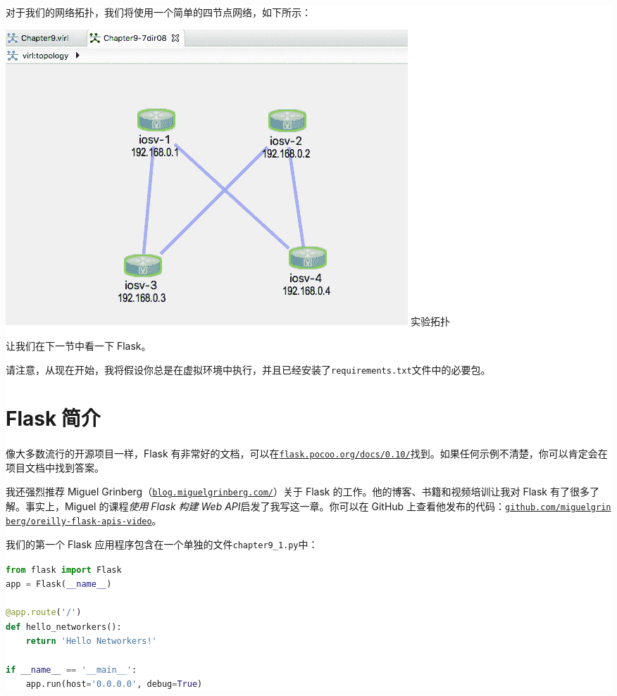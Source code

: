 对于我们的网络拓扑，我们将使用一个简单的四节点网络，如下所示：

![](img/1647347c-bb46-4301-82d5-4cd6b61096bc.png) 实验拓扑

让我们在下一节中看一下 Flask。

请注意，从现在开始，我将假设你总是在虚拟环境中执行，并且已经安装了`requirements.txt`文件中的必要包。

# Flask 简介

像大多数流行的开源项目一样，Flask 有非常好的文档，可以在[`flask.pocoo.org/docs/0.10/`](http://flask.pocoo.org/docs/0.10/)找到。如果任何示例不清楚，你可以肯定会在项目文档中找到答案。

我还强烈推荐 Miguel Grinberg（[`blog.miguelgrinberg.com/`](https://blog.miguelgrinberg.com/)）关于 Flask 的工作。他的博客、书籍和视频培训让我对 Flask 有了很多了解。事实上，Miguel 的课程*使用 Flask 构建 Web API*启发了我写这一章。你可以在 GitHub 上查看他发布的代码：[`github.com/miguelgrinberg/oreilly-flask-apis-video`](https://github.com/miguelgrinberg/oreilly-flask-apis-video)。

我们的第一个 Flask 应用程序包含在一个单独的文件`chapter9_1.py`中：

```py
from flask import Flask
app = Flask(__name__)

@app.route('/')
def hello_networkers():
    return 'Hello Networkers!'

if __name__ == '__main__':
    app.run(host='0.0.0.0', debug=True)
```
